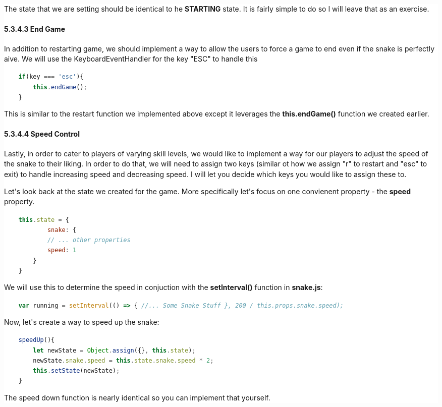 The state that we are setting should be identical to he **STARTING** state. It is fairly simple to do so I will leave that as an exercise.
  
#### 5.3.4.3 End Game

In addition to restarting game, we should implement a way to allow the users to force a game to end even if the snake is perfectly aive. We will use the KeyboardEventHandler for the key "ESC" to handle this

```javascript
    if(key === 'esc'){
        this.endGame();
    }
```

This is similar to the restart function we implemented above except it leverages the **this.endGame()** function we created earlier.

#### 5.3.4.4 Speed Control

Lastly, in order to cater to players of varying skill levels, we would like to implement a way for our players to adjust the speed of the snake to their liking. In order to do that, we will need to assign two keys (similar ot how we assign "r" to restart and "esc" to exit) to handle increasing speed and decreasing speed. I will let you decide which keys you would like to assign these to.

Let's look back at the state we created for the game. More specifically let's focus on one convienent property - the **speed** property.

```javascript
    this.state = {
            snake: {
            // ... other properties
            speed: 1
        }
    }
```

We will use this to determine the speed in conjuction with the **setInterval()** function in **snake.js**:

```javascript
    var running = setInterval(() => { //... Some Snake Stuff }, 200 / this.props.snake.speed);
```

Now, let's create a way to speed up the snake:

```javascript
    speedUp(){
        let newState = Object.assign({}, this.state);
        newState.snake.speed = this.state.snake.speed * 2;        
        this.setState(newState);
    }
```

The speed down function is nearly identical so you can implement that yourself.

